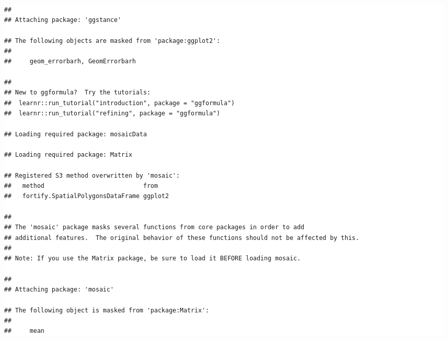     ## 
    ## Attaching package: 'ggstance'

    ## The following objects are masked from 'package:ggplot2':
    ## 
    ##     geom_errorbarh, GeomErrorbarh

    ## 
    ## New to ggformula?  Try the tutorials: 
    ##  learnr::run_tutorial("introduction", package = "ggformula")
    ##  learnr::run_tutorial("refining", package = "ggformula")

    ## Loading required package: mosaicData

    ## Loading required package: Matrix

    ## Registered S3 method overwritten by 'mosaic':
    ##   method                           from   
    ##   fortify.SpatialPolygonsDataFrame ggplot2

    ## 
    ## The 'mosaic' package masks several functions from core packages in order to add 
    ## additional features.  The original behavior of these functions should not be affected by this.
    ## 
    ## Note: If you use the Matrix package, be sure to load it BEFORE loading mosaic.

    ## 
    ## Attaching package: 'mosaic'

    ## The following object is masked from 'package:Matrix':
    ## 
    ##     mean
